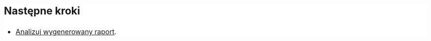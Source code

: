 ## <a name="next-steps"></a>Następne kroki
* [Analizuj wygenerowany raport](site-recovery-vmware-deployment-planner-analyze-report.md).
